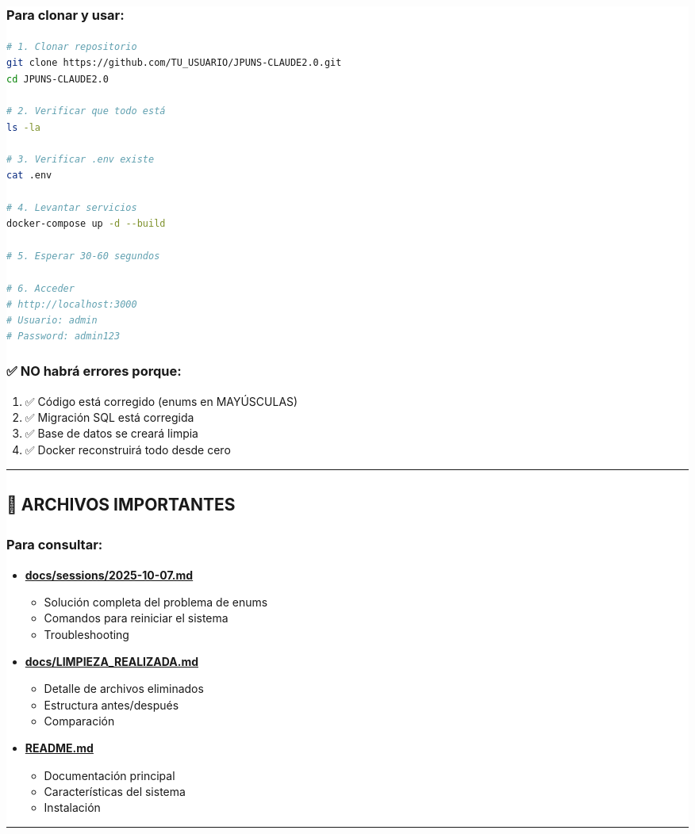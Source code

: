 ### Para clonar y usar:

```bash
# 1. Clonar repositorio
git clone https://github.com/TU_USUARIO/JPUNS-CLAUDE2.0.git
cd JPUNS-CLAUDE2.0

# 2. Verificar que todo está
ls -la

# 3. Verificar .env existe
cat .env

# 4. Levantar servicios
docker-compose up -d --build

# 5. Esperar 30-60 segundos

# 6. Acceder
# http://localhost:3000
# Usuario: admin
# Password: admin123
```

### ✅ NO habrá errores porque:

1. ✅ Código está corregido (enums en MAYÚSCULAS)
2. ✅ Migración SQL está corregida
3. ✅ Base de datos se creará limpia
4. ✅ Docker reconstruirá todo desde cero

---

## 📝 ARCHIVOS IMPORTANTES

### Para consultar:

- **[docs/sessions/2025-10-07.md](docs/sessions/2025-10-07.md)**
  - Solución completa del problema de enums
  - Comandos para reiniciar el sistema
  - Troubleshooting

- **[docs/LIMPIEZA_REALIZADA.md](docs/LIMPIEZA_REALIZADA.md)**
  - Detalle de archivos eliminados
  - Estructura antes/después
  - Comparación

- **[README.md](README.md)**
  - Documentación principal
  - Características del sistema
  - Instalación

---
